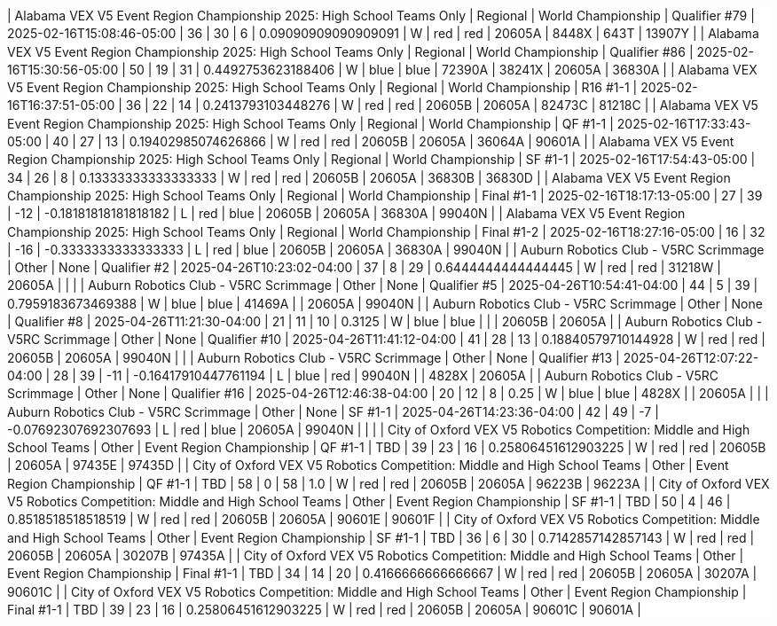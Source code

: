| Alabama VEX V5 Event Region Championship 2025: High School Teams Only | Regional | World Championship | Qualifier #79 | 2025-02-16T15:08:46-05:00 | 36 | 30 | 6 | 0.09090909090909091 | W | red | red | 20605A | 8448X | 643T | 13907Y |
| Alabama VEX V5 Event Region Championship 2025: High School Teams Only | Regional | World Championship | Qualifier #86 | 2025-02-16T15:30:56-05:00 | 50 | 19 | 31 | 0.4492753623188406 | W | blue | blue | 72390A | 38241X | 20605A | 36830A |
| Alabama VEX V5 Event Region Championship 2025: High School Teams Only | Regional | World Championship | R16 #1-1 | 2025-02-16T16:37:51-05:00 | 36 | 22 | 14 | 0.2413793103448276 | W | red | red | 20605B | 20605A | 82473C | 81218C |
| Alabama VEX V5 Event Region Championship 2025: High School Teams Only | Regional | World Championship | QF #1-1 | 2025-02-16T17:33:43-05:00 | 40 | 27 | 13 | 0.19402985074626866 | W | red | red | 20605B | 20605A | 36064A | 90601A |
| Alabama VEX V5 Event Region Championship 2025: High School Teams Only | Regional | World Championship | SF #1-1 | 2025-02-16T17:54:43-05:00 | 34 | 26 | 8 | 0.13333333333333333 | W | red | red | 20605B | 20605A | 36830B | 36830D |
| Alabama VEX V5 Event Region Championship 2025: High School Teams Only | Regional | World Championship | Final #1-1 | 2025-02-16T18:17:13-05:00 | 27 | 39 | -12 | -0.18181818181818182 | L | red | blue | 20605B | 20605A | 36830A | 99040N |
| Alabama VEX V5 Event Region Championship 2025: High School Teams Only | Regional | World Championship | Final #1-2 | 2025-02-16T18:27:16-05:00 | 16 | 32 | -16 | -0.3333333333333333 | L | red | blue | 20605B | 20605A | 36830A | 99040N |
| Auburn Robotics Club - V5RC Scrimmage | Other | None | Qualifier #2 | 2025-04-26T10:23:02-04:00 | 37 | 8 | 29 | 0.6444444444444445 | W | red | red | 31218W | 20605A |  |  |
| Auburn Robotics Club - V5RC Scrimmage | Other | None | Qualifier #5 | 2025-04-26T10:54:41-04:00 | 44 | 5 | 39 | 0.7959183673469388 | W | blue | blue | 41469A |  | 20605A | 99040N |
| Auburn Robotics Club - V5RC Scrimmage | Other | None | Qualifier #8 | 2025-04-26T11:21:30-04:00 | 21 | 11 | 10 | 0.3125 | W | blue | blue |  |  | 20605B | 20605A |
| Auburn Robotics Club - V5RC Scrimmage | Other | None | Qualifier #10 | 2025-04-26T11:41:12-04:00 | 41 | 28 | 13 | 0.18840579710144928 | W | red | red | 20605B | 20605A | 99040N |  |
| Auburn Robotics Club - V5RC Scrimmage | Other | None | Qualifier #13 | 2025-04-26T12:07:22-04:00 | 28 | 39 | -11 | -0.16417910447761194 | L | blue | red | 99040N |  | 4828X | 20605A |
| Auburn Robotics Club - V5RC Scrimmage | Other | None | Qualifier #16 | 2025-04-26T12:46:38-04:00 | 20 | 12 | 8 | 0.25 | W | blue | blue | 4828X |  | 20605A |  |
| Auburn Robotics Club - V5RC Scrimmage | Other | None | SF #1-1 | 2025-04-26T14:23:36-04:00 | 42 | 49 | -7 | -0.07692307692307693 | L | red | blue | 20605A | 99040N |  |  |
| City of Oxford VEX V5 Robotics Competition: Middle and High School Teams | Other | Event Region Championship | QF #1-1 | TBD | 39 | 23 | 16 | 0.25806451612903225 | W | red | red | 20605B | 20605A | 97435E | 97435D |
| City of Oxford VEX V5 Robotics Competition: Middle and High School Teams | Other | Event Region Championship | QF #1-1 | TBD | 58 | 0 | 58 | 1.0 | W | red | red | 20605B | 20605A | 96223B | 96223A |
| City of Oxford VEX V5 Robotics Competition: Middle and High School Teams | Other | Event Region Championship | SF #1-1 | TBD | 50 | 4 | 46 | 0.8518518518518519 | W | red | red | 20605B | 20605A | 90601E | 90601F |
| City of Oxford VEX V5 Robotics Competition: Middle and High School Teams | Other | Event Region Championship | SF #1-1 | TBD | 36 | 6 | 30 | 0.7142857142857143 | W | red | red | 20605B | 20605A | 30207B | 97435A |
| City of Oxford VEX V5 Robotics Competition: Middle and High School Teams | Other | Event Region Championship | Final #1-1 | TBD | 34 | 14 | 20 | 0.4166666666666667 | W | red | red | 20605B | 20605A | 30207A | 90601C |
| City of Oxford VEX V5 Robotics Competition: Middle and High School Teams | Other | Event Region Championship | Final #1-1 | TBD | 39 | 23 | 16 | 0.25806451612903225 | W | red | red | 20605B | 20605A | 90601C | 90601A |
